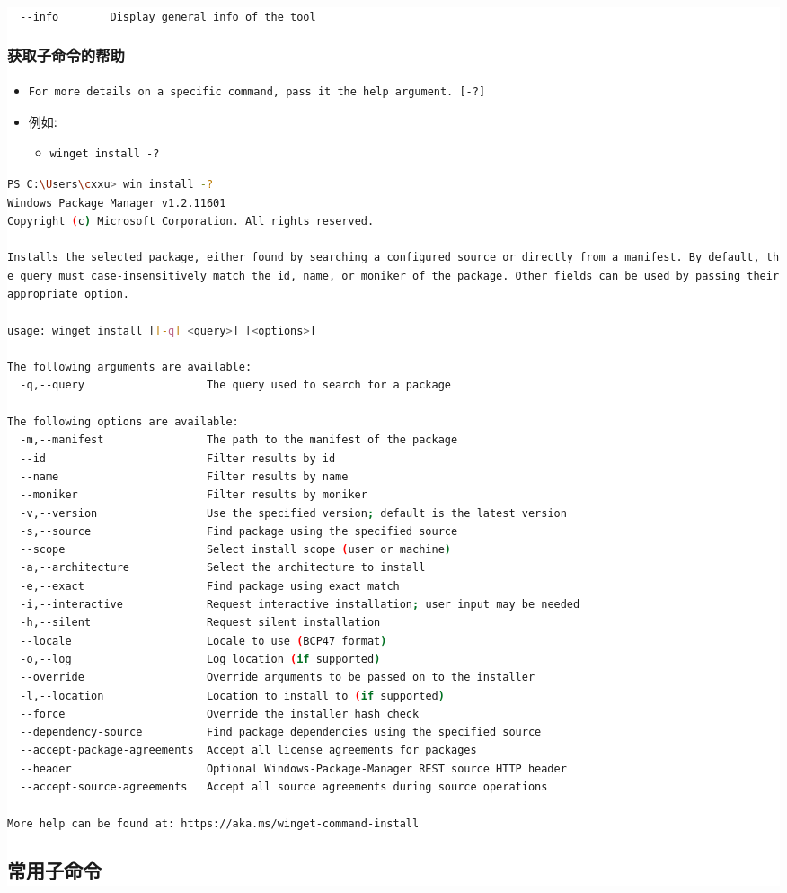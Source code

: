 ```bash
  --info        Display general info of the tool
```

### 获取子命令的帮助

* `For more details on a specific command, pass it the help argument. [-?]`

* 例如:

  * `winget install -?`

```bash
PS C:\Users\cxxu> win install -?
Windows Package Manager v1.2.11601
Copyright (c) Microsoft Corporation. All rights reserved.

Installs the selected package, either found by searching a configured source or directly from a manifest. By default, the query must case-insensitively match the id, name, or moniker of the package. Other fields can be used by passing their appropriate option.

usage: winget install [[-q] <query>] [<options>]

The following arguments are available:
  -q,--query                   The query used to search for a package

The following options are available:
  -m,--manifest                The path to the manifest of the package
  --id                         Filter results by id
  --name                       Filter results by name
  --moniker                    Filter results by moniker
  -v,--version                 Use the specified version; default is the latest version
  -s,--source                  Find package using the specified source
  --scope                      Select install scope (user or machine)
  -a,--architecture            Select the architecture to install
  -e,--exact                   Find package using exact match
  -i,--interactive             Request interactive installation; user input may be needed
  -h,--silent                  Request silent installation
  --locale                     Locale to use (BCP47 format)
  -o,--log                     Log location (if supported)
  --override                   Override arguments to be passed on to the installer
  -l,--location                Location to install to (if supported)
  --force                      Override the installer hash check
  --dependency-source          Find package dependencies using the specified source
  --accept-package-agreements  Accept all license agreements for packages
  --header                     Optional Windows-Package-Manager REST source HTTP header
  --accept-source-agreements   Accept all source agreements during source operations

More help can be found at: https://aka.ms/winget-command-install
```

## 常用子命令

